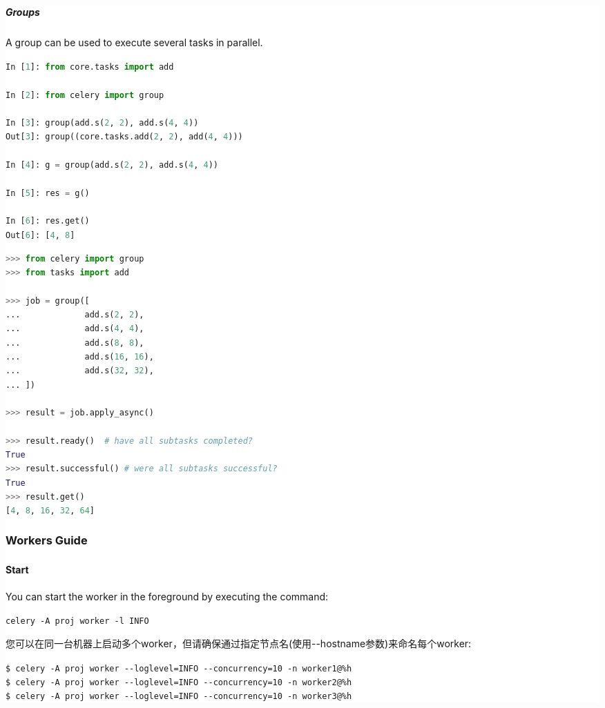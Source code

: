 ##### Groups #####

A group can be used to execute several tasks in parallel.

```python
In [1]: from core.tasks import add

In [2]: from celery import group

In [3]: group(add.s(2, 2), add.s(4, 4))
Out[3]: group((core.tasks.add(2, 2), add(4, 4)))

In [4]: g = group(add.s(2, 2), add.s(4, 4))

In [5]: res = g()

In [6]: res.get()
Out[6]: [4, 8]

```

```python
>>> from celery import group
>>> from tasks import add

>>> job = group([
...             add.s(2, 2),
...             add.s(4, 4),
...             add.s(8, 8),
...             add.s(16, 16),
...             add.s(32, 32),
... ])

>>> result = job.apply_async()

>>> result.ready()  # have all subtasks completed?
True
>>> result.successful() # were all subtasks successful?
True
>>> result.get()
[4, 8, 16, 32, 64]
```

### Workers Guide ###

#### Start ####

You can start the worker in the foreground by executing the command:

`celery -A proj worker -l INFO`

您可以在同一台机器上启动多个worker，但请确保通过指定节点名(使用--hostname参数)来命名每个worker:

```
$ celery -A proj worker --loglevel=INFO --concurrency=10 -n worker1@%h
$ celery -A proj worker --loglevel=INFO --concurrency=10 -n worker2@%h
$ celery -A proj worker --loglevel=INFO --concurrency=10 -n worker3@%h
```
